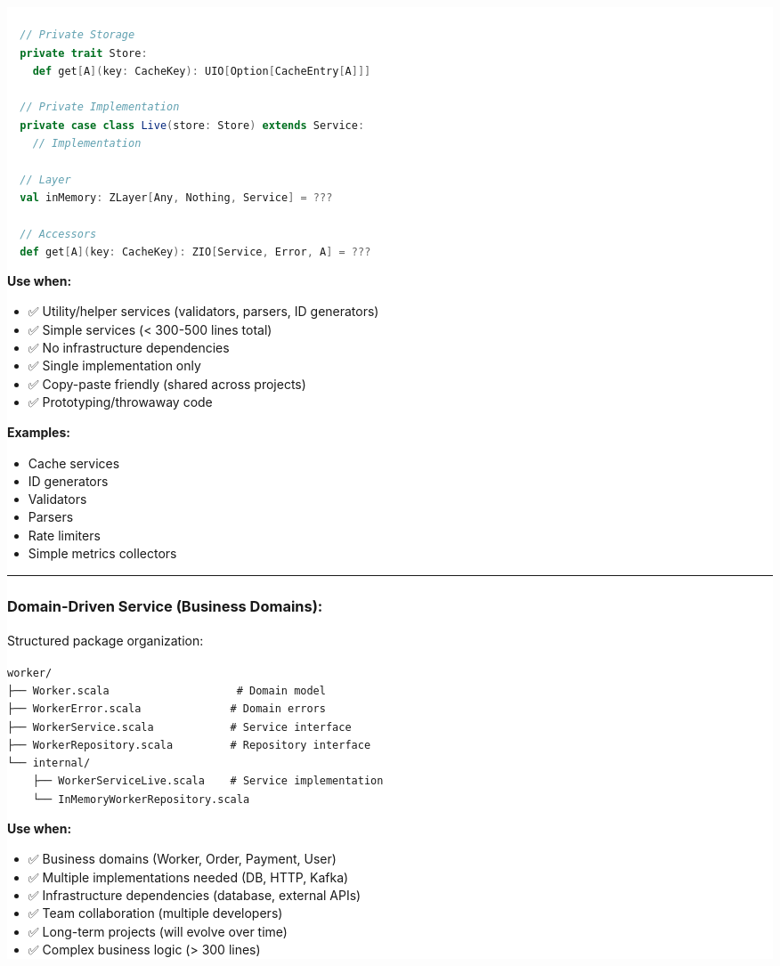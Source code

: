 ```scala

  // Private Storage
  private trait Store:
    def get[A](key: CacheKey): UIO[Option[CacheEntry[A]]]

  // Private Implementation
  private case class Live(store: Store) extends Service:
    // Implementation

  // Layer
  val inMemory: ZLayer[Any, Nothing, Service] = ???

  // Accessors
  def get[A](key: CacheKey): ZIO[Service, Error, A] = ???
```

**Use when:**
- ✅ Utility/helper services (validators, parsers, ID generators)
- ✅ Simple services (< 300-500 lines total)
- ✅ No infrastructure dependencies
- ✅ Single implementation only
- ✅ Copy-paste friendly (shared across projects)
- ✅ Prototyping/throwaway code

**Examples:**
- Cache services
- ID generators
- Validators
- Parsers
- Rate limiters
- Simple metrics collectors

---

### Domain-Driven Service (Business Domains):

Structured package organization:

```
worker/
├── Worker.scala                    # Domain model
├── WorkerError.scala              # Domain errors
├── WorkerService.scala            # Service interface
├── WorkerRepository.scala         # Repository interface
└── internal/
    ├── WorkerServiceLive.scala    # Service implementation
    └── InMemoryWorkerRepository.scala
```

**Use when:**
- ✅ Business domains (Worker, Order, Payment, User)
- ✅ Multiple implementations needed (DB, HTTP, Kafka)
- ✅ Infrastructure dependencies (database, external APIs)
- ✅ Team collaboration (multiple developers)
- ✅ Long-term projects (will evolve over time)
- ✅ Complex business logic (> 300 lines)
